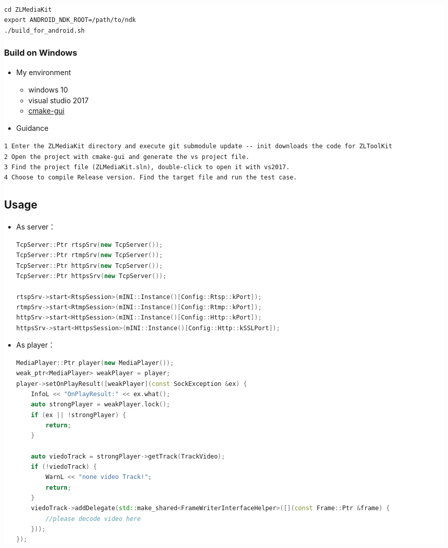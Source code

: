   ```
  cd ZLMediaKit
  export ANDROID_NDK_ROOT=/path/to/ndk
  ./build_for_android.sh
  ```
### Build on Windows

- My environment
  - windows 10
  - visual studio 2017
  - [cmake-gui](https://cmake.org/files/v3.10/cmake-3.10.0-rc1-win32-x86.msi)
  
- Guidance
```
1 Enter the ZLMediaKit directory and execute git submodule update -- init downloads the code for ZLToolKit
2 Open the project with cmake-gui and generate the vs project file.
3 Find the project file (ZLMediaKit.sln), double-click to open it with vs2017.
4 Choose to compile Release version. Find the target file and run the test case.
```
## Usage

- As server：
	```cpp
	TcpServer::Ptr rtspSrv(new TcpServer());
	TcpServer::Ptr rtmpSrv(new TcpServer());
	TcpServer::Ptr httpSrv(new TcpServer());
	TcpServer::Ptr httpsSrv(new TcpServer());
	
	rtspSrv->start<RtspSession>(mINI::Instance()[Config::Rtsp::kPort]);
	rtmpSrv->start<RtmpSession>(mINI::Instance()[Config::Rtmp::kPort]);
	httpSrv->start<HttpSession>(mINI::Instance()[Config::Http::kPort]);
	httpsSrv->start<HttpsSession>(mINI::Instance()[Config::Http::kSSLPort]);
	```

- As player：
	```cpp
    MediaPlayer::Ptr player(new MediaPlayer());
    weak_ptr<MediaPlayer> weakPlayer = player;
    player->setOnPlayResult([weakPlayer](const SockException &ex) {
        InfoL << "OnPlayResult:" << ex.what();
        auto strongPlayer = weakPlayer.lock();
        if (ex || !strongPlayer) {
            return;
        }

        auto viedoTrack = strongPlayer->getTrack(TrackVideo);
        if (!viedoTrack) {
            WarnL << "none video Track!";
            return;
        }
        viedoTrack->addDelegate(std::make_shared<FrameWriterInterfaceHelper>([](const Frame::Ptr &frame) {
            //please decode video here
        }));
    });
